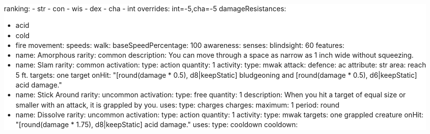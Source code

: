   ranking:
    - str
    - con
    - wis
    - dex
    - cha
    - int
  overrides: int=-5,cha=-5
damageResistances:
  - acid
  - cold
  - fire
movement:
  speeds:
    walk:
      baseSpeedPercentage: 100
awareness:
  senses:
    blindsight: 60
features:
  -
    name: Amorphous
    rarity: common
    description: You can move through a space as narrow as 1 inch wide without squeezing.
  -
    name: Slam
    rarity: common
    activation:
      type: action
      quantity: 1
    activity:
      type: mwak
      attack:
        defence: ac
        attribute: str
      area: reach 5 ft.
      targets: one target
      onHit: "[round(damage * 0.5), d8|keepStatic] bludgeoning and [round(damage * 0.5), d6|keepStatic] acid damage."
  -
    name: Stick Around
    rarity: uncommon
    activation:
      type: free
      quantity: 1
    description: When you hit a target of equal size or smaller with an attack, it is grappled by you.
    uses:
      type: charges
      charges:
        maximum: 1
        period: round
  -
    name: Dissolve
    rarity: uncommon
    activation:
      type: action
      quantity: 1
    activity:
      type: mwak
      targets: one grappled creature
      onHit: "[round(damage * 1.75), d8|keepStatic] acid damage."
    uses:
      type: cooldown
      cooldown: